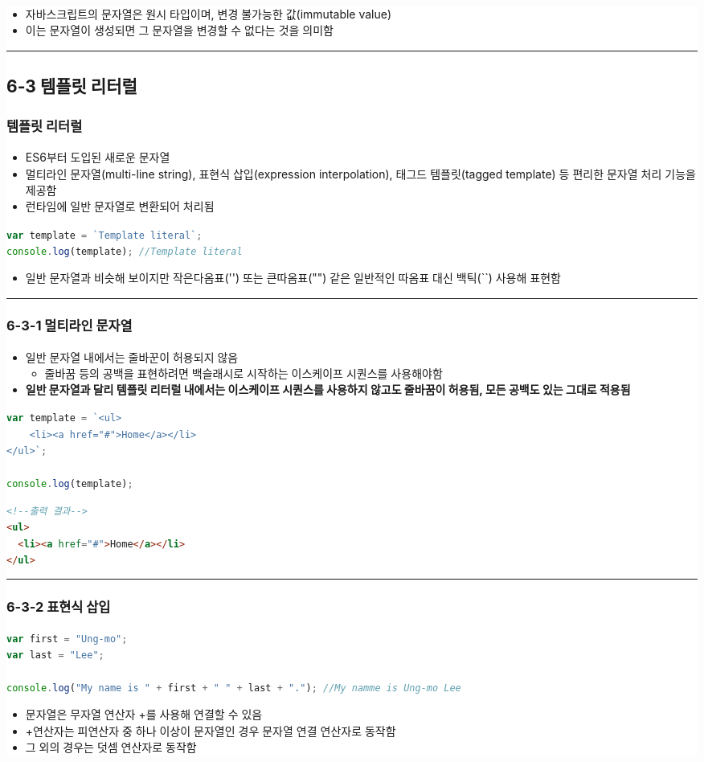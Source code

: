 - 자바스크립트의 문자열은 원시 타입이며, 변경 불가능한 값(immutable value)
- 이는 문자열이 생성되면 그 문자열을 변경할 수 없다는 것을 의미함

---

## 6-3 템플릿 리터럴

### 템플릿 리터럴

- ES6부터 도입된 새로운 문자열
- 멀티라인 문자열(multi-line string), 표현식 삽입(expression interpolation), 태그드 템플릿(tagged template) 등 편리한 문자열 처리 기능을 제공함
- 런타임에 일반 문자열로 변환되어 처리됨

```javascript
var template = `Template literal`;
console.log(template); //Template literal
```

- 일반 문자열과 비슷해 보이지만 작은다옴표('') 또는 큰따옴표("") 같은 일반적인 따옴표 대신 백틱(``) 사용해 표현함

---

### 6-3-1 멀티라인 문자열

- 일반 문자열 내에서는 줄바꾼이 허용되지 않음
  - 줄바꿈 등의 공백을 표현하려면 백슬래시로 시작하는 이스케이프 시퀀스를 사용해야함
- **일반 문자열과 달리 템플릿 리터럴 내에서는 이스케이프 시퀀스를 사용하지 않고도 줄바꿈이 허용됨, 모든 공백도 있는 그대로 적용됨**

```javascript
var template = `<ul>
    <li><a href="#">Home</a></li>
</ul>`;

console.log(template);
```

```html
<!--출력 결과-->
<ul>
  <li><a href="#">Home</a></li>
</ul>
```

---

### 6-3-2 표현식 삽입

```javascript
var first = "Ung-mo";
var last = "Lee";

console.log("My name is " + first + " " + last + "."); //My namme is Ung-mo Lee
```

- 문자열은 무자열 연산자 +를 사용해 연결할 수 있음
- +연산자는 피연산자 중 하나 이상이 문자열인 경우 문자열 연결 연산자로 동작함
- 그 외의 경우는 덧셈 연산자로 동작함
